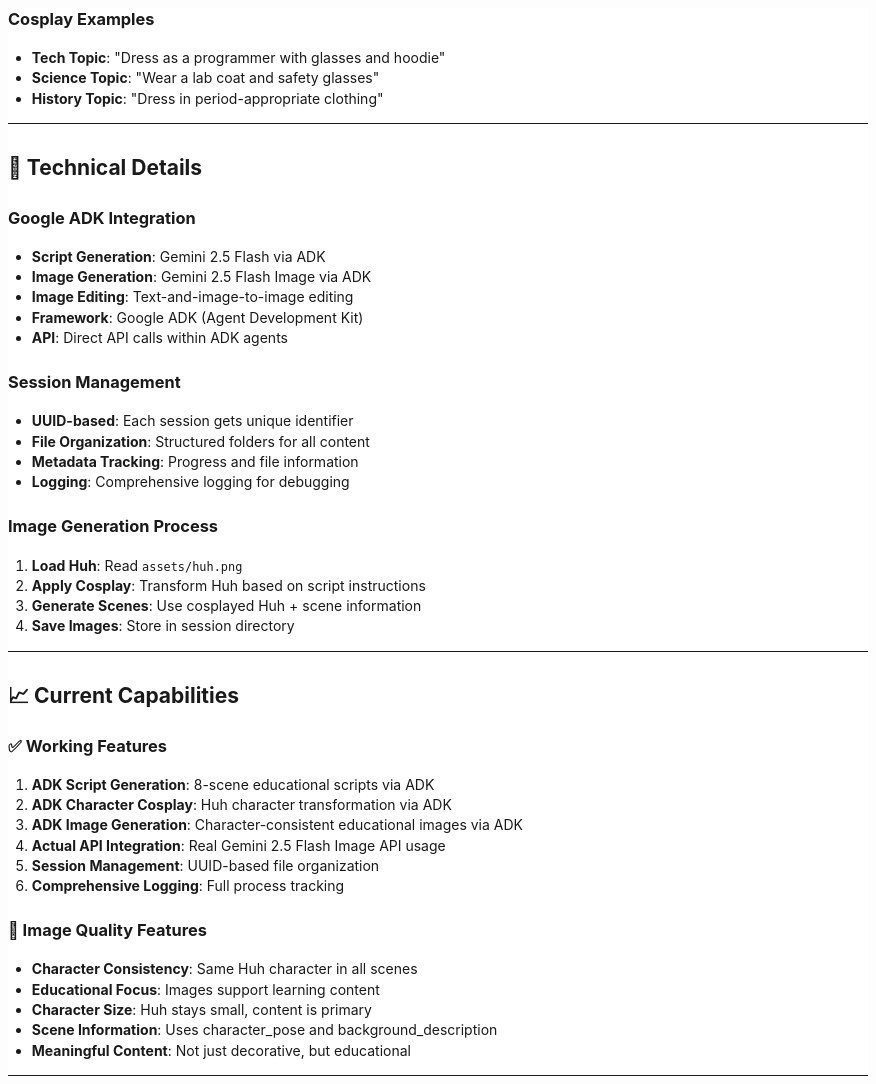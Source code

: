 ### Cosplay Examples
- **Tech Topic**: "Dress as a programmer with glasses and hoodie"
- **Science Topic**: "Wear a lab coat and safety glasses"
- **History Topic**: "Dress in period-appropriate clothing"

---

## 🔧 Technical Details

### Google ADK Integration
- **Script Generation**: Gemini 2.5 Flash via ADK
- **Image Generation**: Gemini 2.5 Flash Image via ADK
- **Image Editing**: Text-and-image-to-image editing
- **Framework**: Google ADK (Agent Development Kit)
- **API**: Direct API calls within ADK agents

### Session Management
- **UUID-based**: Each session gets unique identifier
- **File Organization**: Structured folders for all content
- **Metadata Tracking**: Progress and file information
- **Logging**: Comprehensive logging for debugging

### Image Generation Process
1. **Load Huh**: Read `assets/huh.png`
2. **Apply Cosplay**: Transform Huh based on script instructions
3. **Generate Scenes**: Use cosplayed Huh + scene information
4. **Save Images**: Store in session directory

---

## 📈 Current Capabilities

### ✅ Working Features
1. **ADK Script Generation**: 8-scene educational scripts via ADK
2. **ADK Character Cosplay**: Huh character transformation via ADK
3. **ADK Image Generation**: Character-consistent educational images via ADK
4. **Actual API Integration**: Real Gemini 2.5 Flash Image API usage
5. **Session Management**: UUID-based file organization
6. **Comprehensive Logging**: Full process tracking

### 🎯 Image Quality Features
- **Character Consistency**: Same Huh character in all scenes
- **Educational Focus**: Images support learning content
- **Character Size**: Huh stays small, content is primary
- **Scene Information**: Uses character_pose and background_description
- **Meaningful Content**: Not just decorative, but educational

---
